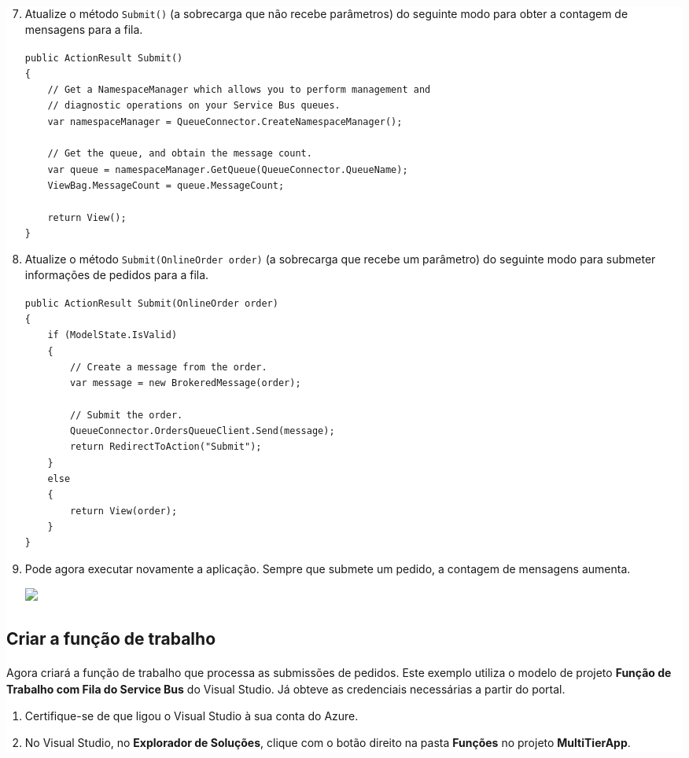 7.  Atualize o método `Submit()` (a sobrecarga que não recebe parâmetros) do seguinte modo para obter a contagem de mensagens para a fila.

    ```
    public ActionResult Submit()
    {
        // Get a NamespaceManager which allows you to perform management and
        // diagnostic operations on your Service Bus queues.
        var namespaceManager = QueueConnector.CreateNamespaceManager();
    
        // Get the queue, and obtain the message count.
        var queue = namespaceManager.GetQueue(QueueConnector.QueueName);
        ViewBag.MessageCount = queue.MessageCount;
    
        return View();
    }
    ```

8.  Atualize o método `Submit(OnlineOrder order)` (a sobrecarga que recebe um parâmetro) do seguinte modo para submeter informações de pedidos para a fila.

    ```
    public ActionResult Submit(OnlineOrder order)
    {
        if (ModelState.IsValid)
        {
            // Create a message from the order.
            var message = new BrokeredMessage(order);
    
            // Submit the order.
            QueueConnector.OrdersQueueClient.Send(message);
            return RedirectToAction("Submit");
        }
        else
        {
            return View(order);
        }
    }
    ```

9.  Pode agora executar novamente a aplicação. Sempre que submete um pedido, a contagem de mensagens aumenta.

    ![][18]

## Criar a função de trabalho

Agora criará a função de trabalho que processa as submissões de pedidos. Este exemplo utiliza o modelo de projeto **Função de Trabalho com Fila do Service Bus** do Visual Studio. Já obteve as credenciais necessárias a partir do portal.

1. Certifique-se de que ligou o Visual Studio à sua conta do Azure.

2.  No Visual Studio, no **Explorador de Soluções**, clique com o botão direito na pasta **Funções** no projeto **MultiTierApp**.


  [0]: ./media/service-bus-dotnet-multi-tier-app-using-service-bus-queues/getting-started-multi-tier-01.png
  [1]: ./media/service-bus-dotnet-multi-tier-app-using-service-bus-queues/getting-started-multi-tier-100.png
  [2]: ./media/service-bus-dotnet-multi-tier-app-using-service-bus-queues/getting-started-multi-tier-101.png
  [Obter Ferramentas e SDK]: http://go.microsoft.com/fwlink/?LinkId=271920
  [ObterDefinição]: https://msdn.microsoft.com/library/azure/microsoft.windowsazure.cloudconfigurationmanager.getsetting.aspx
  [Microsoft.WindowsAzure.Configuration.CloudConfigurationManager]: https://msdn.microsoft.com/library/azure/microsoft.windowsazure.cloudconfigurationmanager.aspx
  [NamespaceManager]: https://msdn.microsoft.com/library/azure/microsoft.servicebus.namespacemanager.aspx
  [QueueClient]: https://msdn.microsoft.com/library/azure/microsoft.servicebus.messaging.queueclient.aspx
  [TopicClient]: https://msdn.microsoft.com/library/azure/microsoft.servicebus.messaging.topicclient.aspx
  [EventHubClient]: https://msdn.microsoft.com/library/azure/microsoft.servicebus.messaging.eventhubclient.aspx
  [Portal Clássico do Azure]: http://manage.windowsazure.com
  [6]: ./media/service-bus-dotnet-multi-tier-app-using-service-bus-queues/sb-queues-03.png
  [7]: ./media/service-bus-dotnet-multi-tier-app-using-service-bus-queues/sb-queues-04.png
  [9]: ./media/service-bus-dotnet-multi-tier-app-using-service-bus-queues/getting-started-multi-tier-10.png
  [10]: ./media/service-bus-dotnet-multi-tier-app-using-service-bus-queues/getting-started-multi-tier-11.png
  [11]: ./media/service-bus-dotnet-multi-tier-app-using-service-bus-queues/getting-started-multi-tier-02.png
  [12]: ./media/service-bus-dotnet-multi-tier-app-using-service-bus-queues/getting-started-multi-tier-12.png
  [13]: ./media/service-bus-dotnet-multi-tier-app-using-service-bus-queues/getting-started-multi-tier-13.png
  [14]: ./media/service-bus-dotnet-multi-tier-app-using-service-bus-queues/getting-started-multi-tier-33.png
  [15]: ./media/service-bus-dotnet-multi-tier-app-using-service-bus-queues/getting-started-multi-tier-34.png
  [16]: ./media/service-bus-dotnet-multi-tier-app-using-service-bus-queues/getting-started-multi-tier-14.png
  [17]: ./media/service-bus-dotnet-multi-tier-app-using-service-bus-queues/getting-started-multi-tier-36.png
  [18]: ./media/service-bus-dotnet-multi-tier-app-using-service-bus-queues/getting-started-multi-tier-37.png
  [19]: ./media/service-bus-dotnet-multi-tier-app-using-service-bus-queues/getting-started-multi-tier-38.png
  [20]: ./media/service-bus-dotnet-multi-tier-app-using-service-bus-queues/getting-started-multi-tier-39.png
  [23]: ./media/service-bus-dotnet-multi-tier-app-using-service-bus-queues/SBWorkerRole1.png
  [25]: ./media/service-bus-dotnet-multi-tier-app-using-service-bus-queues/SBWorkerRoleProperties.png
  [26]: ./media/service-bus-dotnet-multi-tier-app-using-service-bus-queues/SBNewWorkerRole.png
  [28]: ./media/service-bus-dotnet-multi-tier-app-using-service-bus-queues/getting-started-multi-tier-40.png
  [35]: ./media/service-bus-dotnet-multi-tier-app-using-service-bus-queues/multi-web-45.png
  [36]: ./media/service-bus-dotnet-multi-tier-app-using-service-bus-queues/service-bus-policies.png
  [sbmsdn]: http://msdn.microsoft.com/library/azure/ee732537.aspx  
  [sbwacom]: /documentation/services/service-bus/  
  [sbwacomqhowto]: service-bus-dotnet-get-started-with-queues.md  
  [mutitierstorage]: https://code.msdn.microsoft.com/Windows-Azure-Multi-Tier-eadceb36
